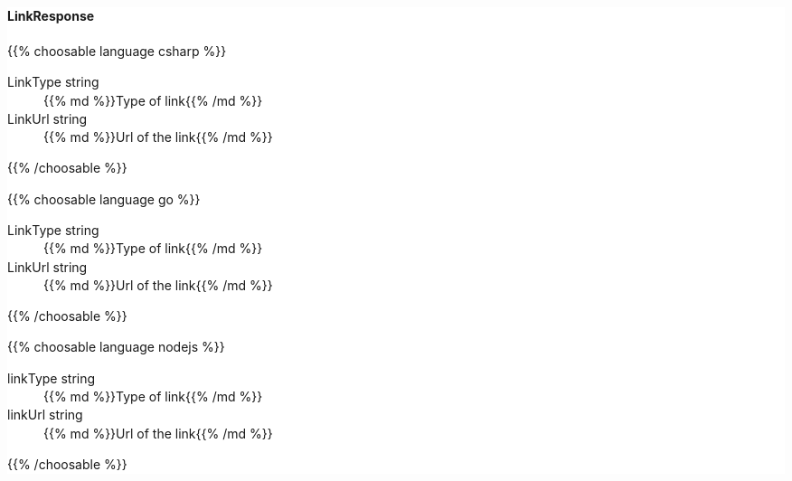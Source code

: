 <h4 id="linkresponse">Link<wbr>Response</h4>



{{% choosable language csharp %}}
<dl class="resources-properties"><dt class="property-required"
            title="Required">
        <span id="linktype_csharp">
<a href="#linktype_csharp" style="color: inherit; text-decoration: inherit;">Link<wbr>Type</a>
</span>
        <span class="property-indicator"></span>
        <span class="property-type">string</span>
    </dt>
    <dd>{{% md %}}Type of link{{% /md %}}</dd><dt class="property-required"
            title="Required">
        <span id="linkurl_csharp">
<a href="#linkurl_csharp" style="color: inherit; text-decoration: inherit;">Link<wbr>Url</a>
</span>
        <span class="property-indicator"></span>
        <span class="property-type">string</span>
    </dt>
    <dd>{{% md %}}Url of the link{{% /md %}}</dd></dl>
{{% /choosable %}}

{{% choosable language go %}}
<dl class="resources-properties"><dt class="property-required"
            title="Required">
        <span id="linktype_go">
<a href="#linktype_go" style="color: inherit; text-decoration: inherit;">Link<wbr>Type</a>
</span>
        <span class="property-indicator"></span>
        <span class="property-type">string</span>
    </dt>
    <dd>{{% md %}}Type of link{{% /md %}}</dd><dt class="property-required"
            title="Required">
        <span id="linkurl_go">
<a href="#linkurl_go" style="color: inherit; text-decoration: inherit;">Link<wbr>Url</a>
</span>
        <span class="property-indicator"></span>
        <span class="property-type">string</span>
    </dt>
    <dd>{{% md %}}Url of the link{{% /md %}}</dd></dl>
{{% /choosable %}}

{{% choosable language nodejs %}}
<dl class="resources-properties"><dt class="property-required"
            title="Required">
        <span id="linktype_nodejs">
<a href="#linktype_nodejs" style="color: inherit; text-decoration: inherit;">link<wbr>Type</a>
</span>
        <span class="property-indicator"></span>
        <span class="property-type">string</span>
    </dt>
    <dd>{{% md %}}Type of link{{% /md %}}</dd><dt class="property-required"
            title="Required">
        <span id="linkurl_nodejs">
<a href="#linkurl_nodejs" style="color: inherit; text-decoration: inherit;">link<wbr>Url</a>
</span>
        <span class="property-indicator"></span>
        <span class="property-type">string</span>
    </dt>
    <dd>{{% md %}}Url of the link{{% /md %}}</dd></dl>
{{% /choosable %}}
